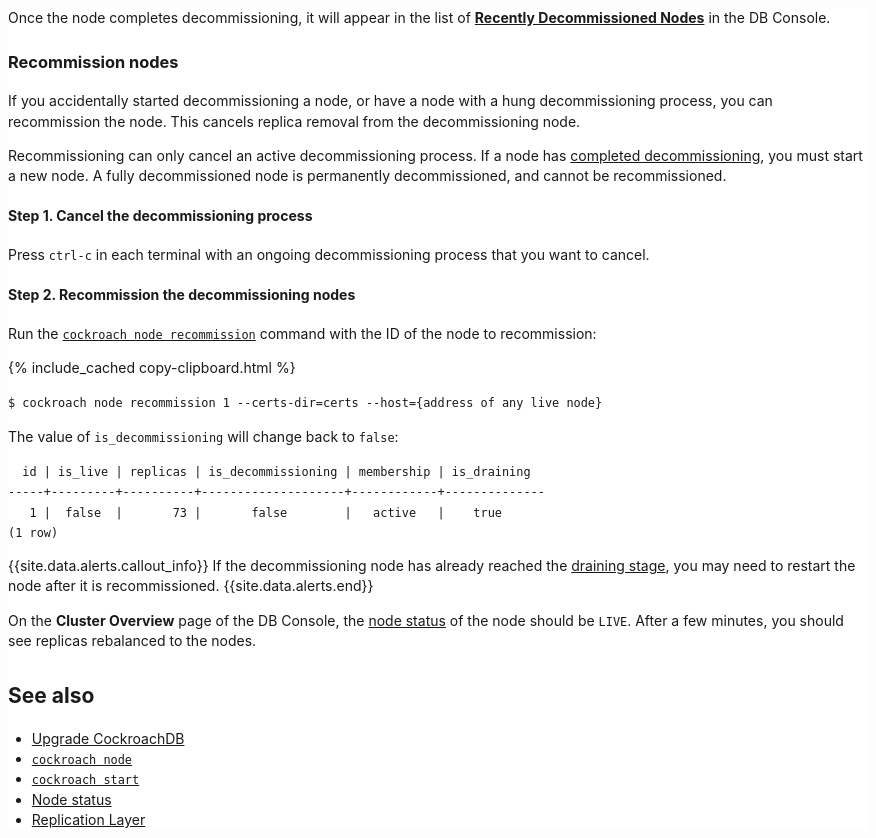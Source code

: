 Once the node completes decommissioning, it will appear in the list of [**Recently Decommissioned Nodes**](ui-cluster-overview-page.html#decommissioned-nodes) in the DB Console.

### Recommission nodes

If you accidentally started decommissioning a node, or have a node with a hung decommissioning process, you can recommission the node. This cancels replica removal from the decommissioning node.

Recommissioning can only cancel an active decommissioning process. If a node has [completed decommissioning](#status-change), you must start a new node. A fully decommissioned node is permanently decommissioned, and cannot be recommissioned.

#### Step 1. Cancel the decommissioning process

Press `ctrl-c` in each terminal with an ongoing decommissioning process that you want to cancel.

#### Step 2. Recommission the decommissioning nodes

Run the [`cockroach node recommission`](cockroach-node.html) command with the ID of the node to recommission:

{% include_cached copy-clipboard.html %}
~~~ shell
$ cockroach node recommission 1 --certs-dir=certs --host={address of any live node}
~~~

The value of `is_decommissioning` will change back to `false`:

~~~
  id | is_live | replicas | is_decommissioning | membership | is_draining
-----+---------+----------+--------------------+------------+--------------
   1 |  false  |       73 |       false        |   active   |    true  
(1 row)
~~~

{{site.data.alerts.callout_info}}
If the decommissioning node has already reached the [draining stage](#draining), you may need to restart the node after it is recommissioned.
{{site.data.alerts.end}}

On the **Cluster Overview** page of the DB Console, the [node status](ui-cluster-overview-page.html#node-status) of the node should be `LIVE`. After a few minutes, you should see replicas rebalanced to the nodes.
</section>

## See also

- [Upgrade CockroachDB](upgrade-cockroach-version.html)
- [`cockroach node`](cockroach-node.html)
- [`cockroach start`](cockroach-start.html)
- [Node status](ui-cluster-overview-page.html#node-status)
- [Replication Layer](architecture/replication-layer.html)